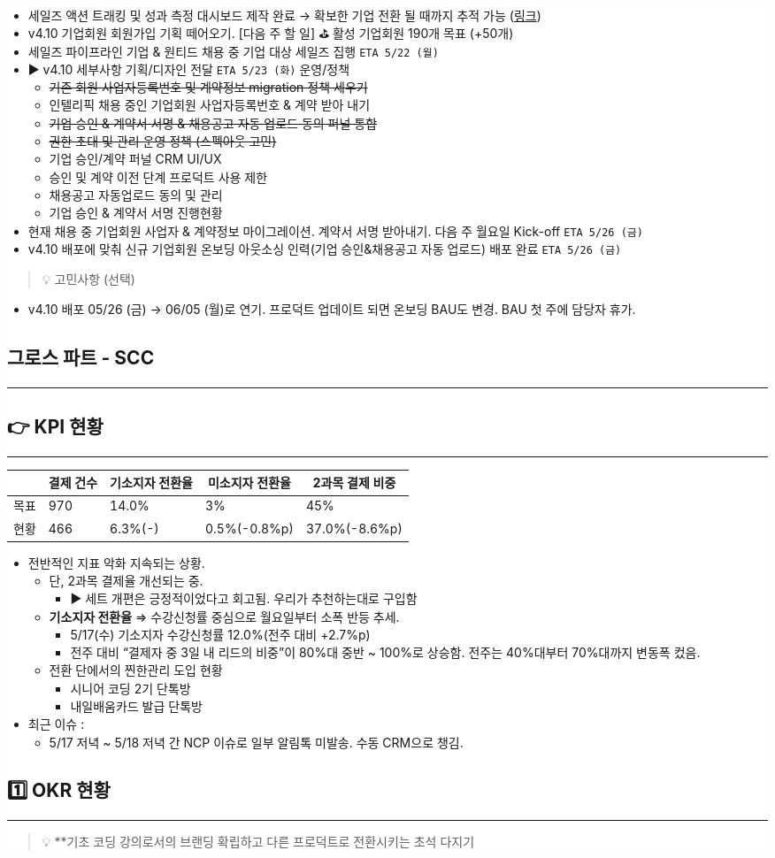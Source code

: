 - 세일즈 액션 트래킹 및 성과 측정 대시보드 제작 완료 → 확보한 기업 전환 될 때까지 추적 가능 ([링크](/ccc2b76f28c14565abac7c9dfa38636c?p=ee7fd0b714ee4abaac5ae34d912ccfaf&pm=s))
- v4.10 기업회원 회원가입 기획 떼어오기. 
[다음 주 할 일] ⛳ 활성 기업회원 190개 목표 (+50개)
- 세일즈 파이프라인 기업 & 원티드 채용 중 기업 대상 세일즈 집행 `ETA 5/22 (월)`
- ▶ v4.10 세부사항 기획/디자인 전달 `ETA 5/23 (화)`
  운영/정책
  - ~~기존 회원 사업자등록번호 및 계약정보 migration 정책 세우기~~
  - 인텔리픽 채용 중인 기업회원 사업자등록번호 & 계약 받아 내기
  - ~~기업 승인 & 계약서 서명 & 채용공고 자동 업로드 동의 퍼널 통합~~
  - ~~권한 초대 및 관리 운영 정책 (스펙아웃 고민)~~
  - 기업 승인/계약 퍼널 CRM
  UI/UX
  - 승인 및 계약 이전 단계 프로덕트 사용 제한
  - 채용공고 자동업로드 동의 및 관리
  - 기업 승인 & 계약서 서명 진행현황
- 현재 채용 중 기업회원 사업자 & 계약정보 마이그레이션. 계약서 서명 받아내기. 다음 주 월요일 Kick-off `ETA 5/26 (금)`
- v4.10 배포에 맞춰 신규 기업회원 온보딩 아웃소싱 인력(기업 승인&채용공고 자동 업로드) 배포 완료 `ETA 5/26 (금)`
> 💡 고민사항 (선택)
- v4.10 배포 05/26 (금) → 06/05 (월)로 연기. 프로덕트 업데이트 되면 온보딩 BAU도 변경. BAU 첫 주에 담당자 휴가.

## 그로스 파트 - SCC

---

## 👉 KPI 현황

---
|  | 결제 건수 | 기소지자 전환율 | 미소지자 전환율 | 2과목 결제 비중 |
| --- | --- | --- | --- | --- |
| 목표 | 970 | 14.0% | 3% | 45% |
| 현황 | 466 | 6.3%(-) | 0.5%(-0.8%p) | 37.0%(-8.6%p) |
- 전반적인 지표 악화 지속되는 상황. 
  - 단, 2과목 결제율 개선되는 중.
    - ▶ 세트 개편은 긍정적이었다고 회고됨. 우리가 추천하는대로 구입함
  - **기소지자 전환율** ⇒ 수강신청률 중심으로 월요일부터 소폭 반등 추세.
    - 5/17(수) 기소지자 수강신청률 12.0%(전주 대비 +2.7%p)
    - 전주 대비 “결제자 중 3일 내 리드의 비중”이 80%대 중반 ~ 100%로 상승함. 전주는 40%대부터 70%대까지 변동폭 컸음.
  - 전환 단에서의 찐한관리 도입 현황
    - 시니어 코딩 2기 단톡방 
    - 내일배움카드 발급 단톡방
- 최근 이슈 : 
  - 5/17 저녁 ~ 5/18 저녁 간 NCP 이슈로 일부 알림톡 미발송. 수동 CRM으로 챙김.

## 1️⃣ OKR 현황

---
> 💡 **기초 코딩 강의로서의 브랜딩 확립하고 다른 프로덕트로 전환시키는 초석 다지기
